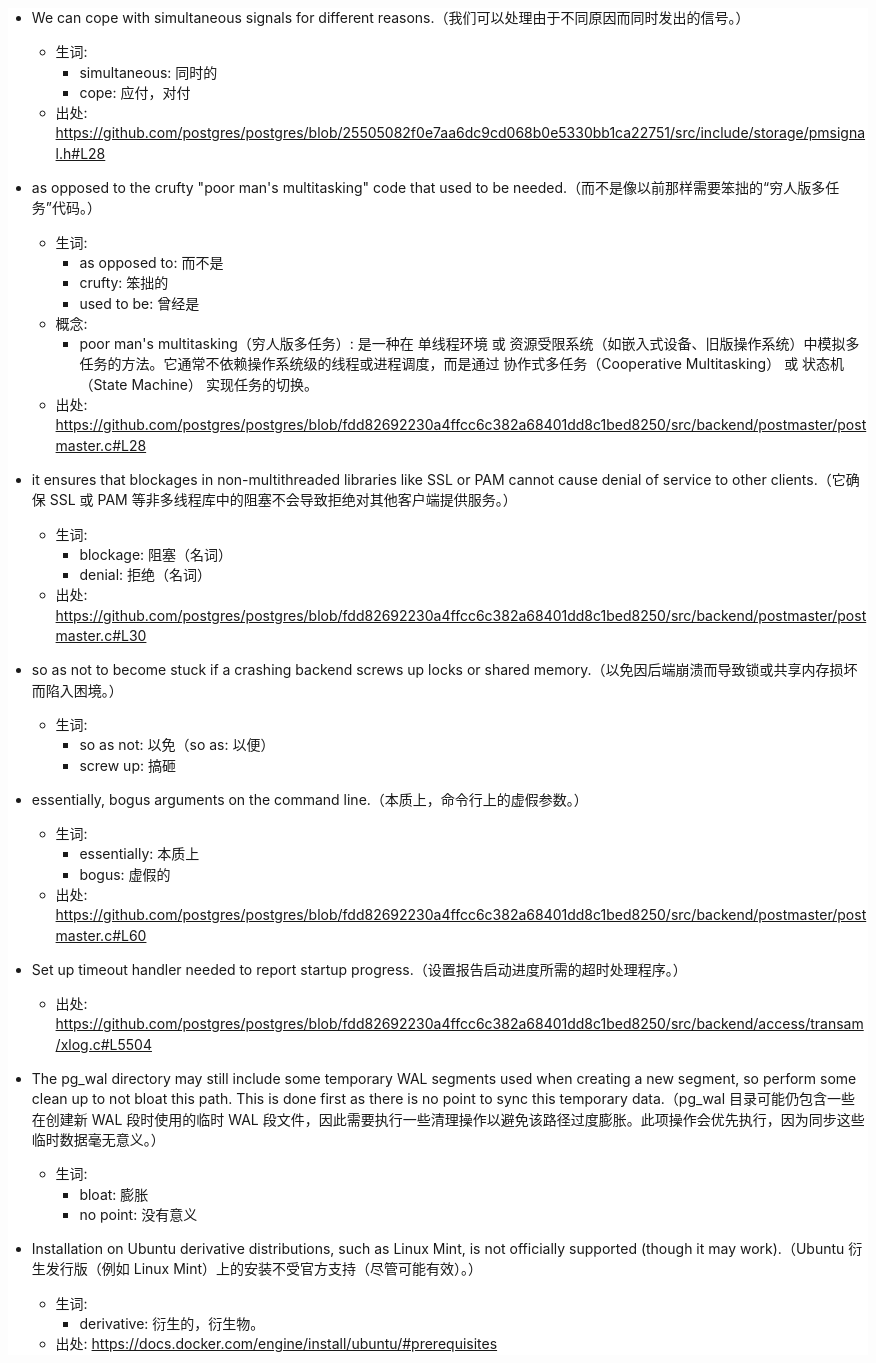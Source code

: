 - We can cope with simultaneous signals for different reasons.（我们可以处理由于不同原因而同时发出的信号。）
  - 生词:
    - simultaneous: 同时的
    - cope: 应付，对付
  - 出处: https://github.com/postgres/postgres/blob/25505082f0e7aa6dc9cd068b0e5330bb1ca22751/src/include/storage/pmsignal.h#L28

- as opposed to the crufty "poor man's multitasking" code that used to be needed.（而不是像以前那样需要笨拙的“穷人版多任务”代码。）
  - 生词:
    - as opposed to: 而不是
    - crufty: 笨拙的
    - used to be: 曾经是
  - 概念: 
    - poor man's multitasking（穷人版多任务）: 是一种在 单线程环境 或 资源受限系统（如嵌入式设备、旧版操作系统）中模拟多任务的方法。它通常不依赖操作系统级的线程或进程调度，而是通过 协作式多任务（Cooperative Multitasking） 或 状态机（State Machine） 实现任务的切换。
  - 出处: https://github.com/postgres/postgres/blob/fdd82692230a4ffcc6c382a68401dd8c1bed8250/src/backend/postmaster/postmaster.c#L28

- it ensures that blockages in non-multithreaded libraries like SSL or PAM cannot cause denial of service to other clients.（它确保 SSL 或 PAM 等非多线程库中的阻塞不会导致拒绝对其他客户端提供服务。）
  - 生词: 
    - blockage: 阻塞（名词）
    - denial: 拒绝（名词）
  - 出处: https://github.com/postgres/postgres/blob/fdd82692230a4ffcc6c382a68401dd8c1bed8250/src/backend/postmaster/postmaster.c#L30

- so as not to become stuck if a crashing backend screws up locks or shared memory.（以免因后端崩溃而导致锁或共享内存损坏而陷入困境。）
  - 生词: 
    - so as not: 以免（so as: 以便）
    - screw up: 搞砸

- essentially, bogus arguments on the command line.（本质上，命令行上的虚假参数。）
  - 生词: 
    - essentially: 本质上
    - bogus: 虚假的
  - 出处: https://github.com/postgres/postgres/blob/fdd82692230a4ffcc6c382a68401dd8c1bed8250/src/backend/postmaster/postmaster.c#L60

- Set up timeout handler needed to report startup progress.（设置报告启动进度所需的超时处理程序。）
  - 出处: https://github.com/postgres/postgres/blob/fdd82692230a4ffcc6c382a68401dd8c1bed8250/src/backend/access/transam/xlog.c#L5504

- The pg_wal directory may still include some temporary WAL segments used when creating a new segment, so perform some clean up to not bloat this path.  This is done first as there is no point to sync this temporary data.（pg_wal 目录可能仍包含一些在创建新 WAL 段时使用的临时 WAL 段文件，因此需要执行一些清理操作以避免该路径过度膨胀。此项操作会优先执行，因为同步这些临时数据毫无意义。）
  - 生词:
    - bloat: 膨胀
    - no point: 没有意义

- Installation on Ubuntu derivative distributions, such as Linux Mint, is not officially supported (though it may work).（Ubuntu 衍生发行版（例如 Linux Mint）上的安装不受官方支持（尽管可能有效）。）
  - 生词:
    - derivative: 衍生的，衍生物。
  - 出处: https://docs.docker.com/engine/install/ubuntu/#prerequisites
